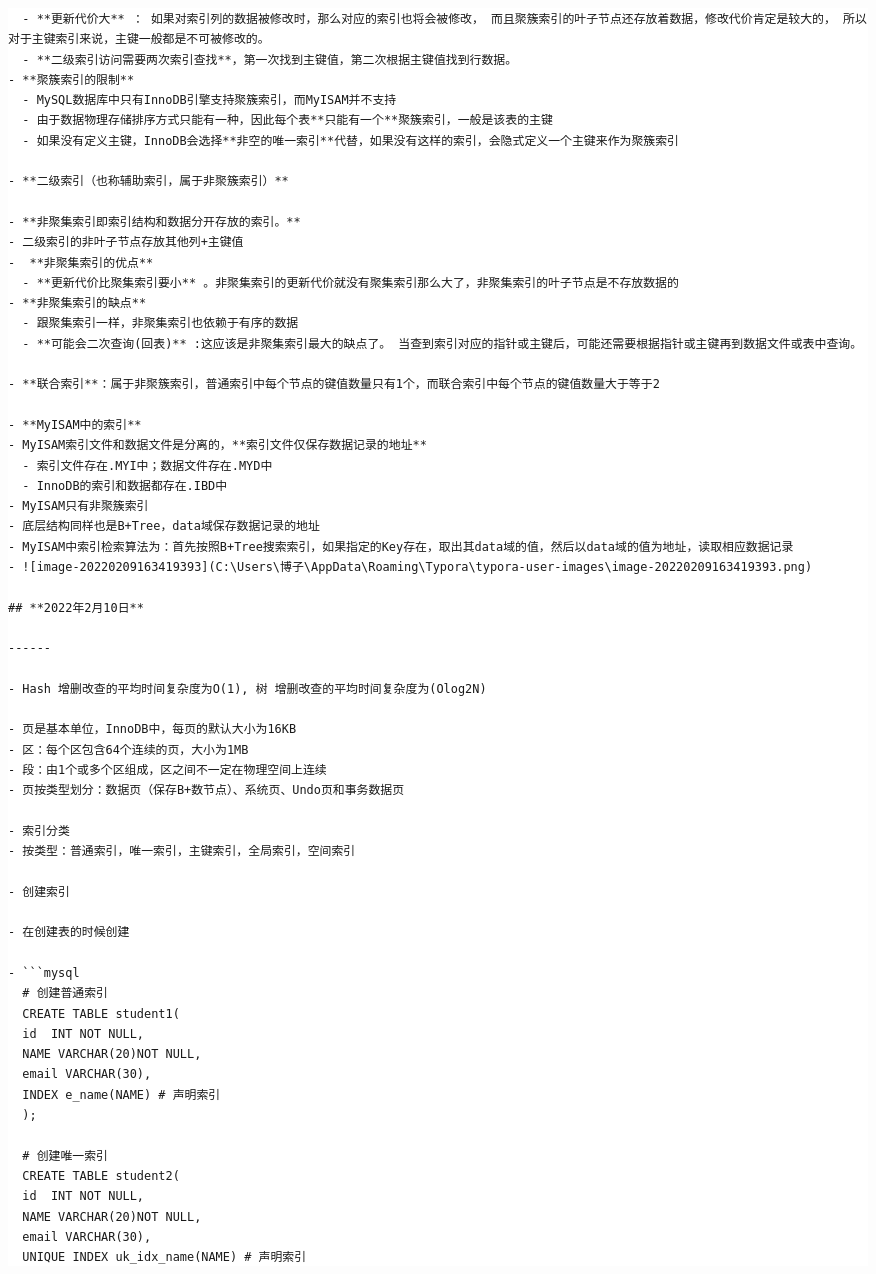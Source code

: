   ```
    - **更新代价大** ： 如果对索引列的数据被修改时，那么对应的索引也将会被修改， 而且聚簇索引的叶子节点还存放着数据，修改代价肯定是较大的， 所以对于主键索引来说，主键一般都是不可被修改的。
    - **二级索引访问需要两次索引查找**，第一次找到主键值，第二次根据主键值找到行数据。
  - **聚簇索引的限制**
    - MySQL数据库中只有InnoDB引擎支持聚簇索引，而MyISAM并不支持
    - 由于数据物理存储排序方式只能有一种，因此每个表**只能有一个**聚簇索引，一般是该表的主键
    - 如果没有定义主键，InnoDB会选择**非空的唯一索引**代替，如果没有这样的索引，会隐式定义一个主键来作为聚簇索引

- **二级索引（也称辅助索引，属于非聚簇索引）**

  - **非聚集索引即索引结构和数据分开存放的索引。**
  - 二级索引的非叶子节点存放其他列+主键值
  -  **非聚集索引的优点**
    - **更新代价比聚集索引要小** 。非聚集索引的更新代价就没有聚集索引那么大了，非聚集索引的叶子节点是不存放数据的
  - **非聚集索引的缺点**
    - 跟聚集索引一样，非聚集索引也依赖于有序的数据
    - **可能会二次查询(回表)** :这应该是非聚集索引最大的缺点了。 当查到索引对应的指针或主键后，可能还需要根据指针或主键再到数据文件或表中查询。

- **联合索引**：属于非聚簇索引，普通索引中每个节点的键值数量只有1个，而联合索引中每个节点的键值数量大于等于2

- **MyISAM中的索引**
  - MyISAM索引文件和数据文件是分离的，**索引文件仅保存数据记录的地址**
    - 索引文件存在.MYI中；数据文件存在.MYD中
    - InnoDB的索引和数据都存在.IBD中
  - MyISAM只有非聚簇索引
  - 底层结构同样也是B+Tree，data域保存数据记录的地址
  - MyISAM中索引检索算法为：首先按照B+Tree搜索索引，如果指定的Key存在，取出其data域的值，然后以data域的值为地址，读取相应数据记录
  - ![image-20220209163419393](C:\Users\博子\AppData\Roaming\Typora\typora-user-images\image-20220209163419393.png)

## **2022年2月10日**

------

- Hash 增删改查的平均时间复杂度为O(1), 树 增删改查的平均时间复杂度为(Olog2N)

- 页是基本单位，InnoDB中，每页的默认大小为16KB
- 区：每个区包含64个连续的页，大小为1MB
- 段：由1个或多个区组成，区之间不一定在物理空间上连续
- 页按类型划分：数据页（保存B+数节点）、系统页、Undo页和事务数据页

- 索引分类
  - 按类型：普通索引，唯一索引，主键索引，全局索引，空间索引

- 创建索引

  - 在创建表的时候创建

  - ```mysql
    # 创建普通索引
    CREATE TABLE student1(
    id  INT NOT NULL,
    NAME VARCHAR(20)NOT NULL,
    email VARCHAR(30),
    INDEX e_name(NAME) # 声明索引
    );
    
    # 创建唯一索引
    CREATE TABLE student2(
    id  INT NOT NULL,
    NAME VARCHAR(20)NOT NULL,
    email VARCHAR(30),
    UNIQUE INDEX uk_idx_name(NAME) # 声明索引
  ```
